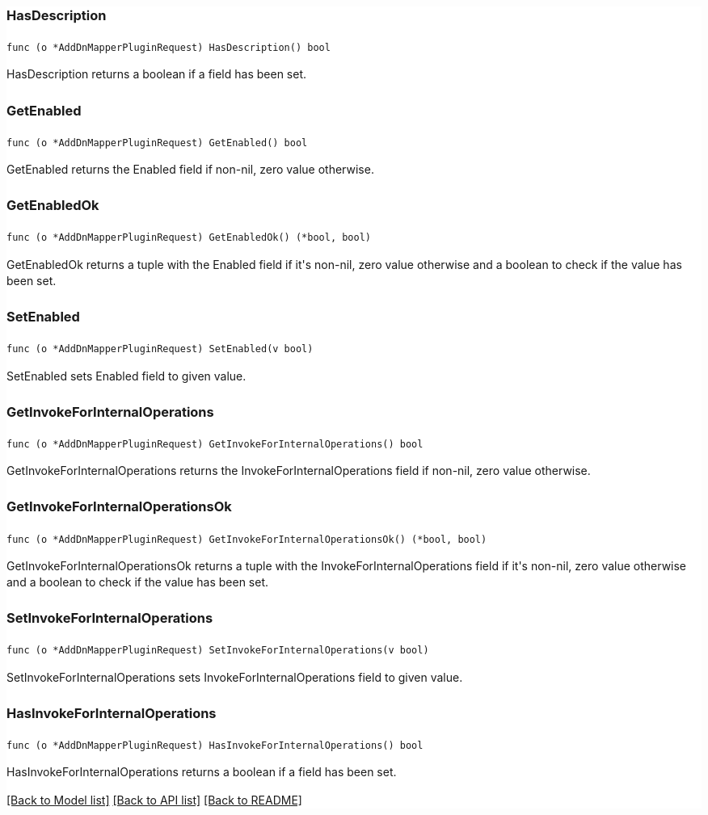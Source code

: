 ### HasDescription

`func (o *AddDnMapperPluginRequest) HasDescription() bool`

HasDescription returns a boolean if a field has been set.

### GetEnabled

`func (o *AddDnMapperPluginRequest) GetEnabled() bool`

GetEnabled returns the Enabled field if non-nil, zero value otherwise.

### GetEnabledOk

`func (o *AddDnMapperPluginRequest) GetEnabledOk() (*bool, bool)`

GetEnabledOk returns a tuple with the Enabled field if it's non-nil, zero value otherwise
and a boolean to check if the value has been set.

### SetEnabled

`func (o *AddDnMapperPluginRequest) SetEnabled(v bool)`

SetEnabled sets Enabled field to given value.


### GetInvokeForInternalOperations

`func (o *AddDnMapperPluginRequest) GetInvokeForInternalOperations() bool`

GetInvokeForInternalOperations returns the InvokeForInternalOperations field if non-nil, zero value otherwise.

### GetInvokeForInternalOperationsOk

`func (o *AddDnMapperPluginRequest) GetInvokeForInternalOperationsOk() (*bool, bool)`

GetInvokeForInternalOperationsOk returns a tuple with the InvokeForInternalOperations field if it's non-nil, zero value otherwise
and a boolean to check if the value has been set.

### SetInvokeForInternalOperations

`func (o *AddDnMapperPluginRequest) SetInvokeForInternalOperations(v bool)`

SetInvokeForInternalOperations sets InvokeForInternalOperations field to given value.

### HasInvokeForInternalOperations

`func (o *AddDnMapperPluginRequest) HasInvokeForInternalOperations() bool`

HasInvokeForInternalOperations returns a boolean if a field has been set.


[[Back to Model list]](../README.md#documentation-for-models) [[Back to API list]](../README.md#documentation-for-api-endpoints) [[Back to README]](../README.md)


